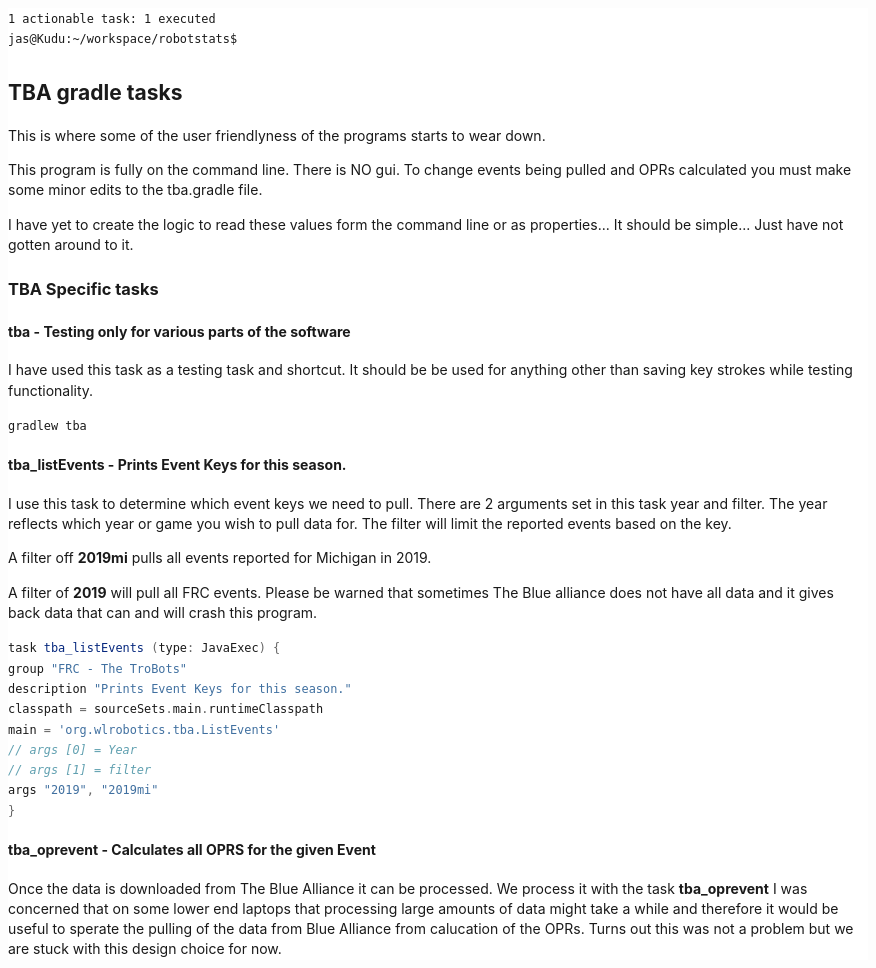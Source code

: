 ~~~~
1 actionable task: 1 executed
jas@Kudu:~/workspace/robotstats$ 
~~~~


## TBA gradle tasks

This is where some of the user friendlyness of the programs starts to wear down.

This program is fully on the command line. There is NO gui. To change events being pulled and OPRs calculated you must make some minor edits to the tba.gradle file.

I have yet to create the logic to read these values form the command line or as properties... It should be simple... Just have not gotten around to it.

### TBA Specific tasks

#### tba - Testing only for various parts of the software
I have used this task as a testing task and shortcut. It should be be used for anything other than saving key strokes while testing functionality. 
~~~~
gradlew tba 
~~~~

#### tba_listEvents - Prints Event Keys for this season.

I use this task to determine which event keys we need to pull.
There are 2 arguments set in this task year and filter. The year reflects which year or game you wish to pull data for. The filter will
limit the reported events based on the key. 

A filter off **2019mi** pulls all events reported for Michigan in 2019.

A filter of **2019** will pull all FRC events. Please be warned that sometimes The Blue alliance does not have all data and it gives back data that can and will crash this program. 

~~~~gradle
task tba_listEvents (type: JavaExec) {
group "FRC - The TroBots"
description "Prints Event Keys for this season."
classpath = sourceSets.main.runtimeClasspath
main = 'org.wlrobotics.tba.ListEvents'
// args [0] = Year
// args [1] = filter 
args "2019", "2019mi"
}
~~~~

#### tba_oprevent - Calculates all OPRS for the given Event

Once the data is downloaded from The Blue Alliance it can be processed. We process it with the task **tba_oprevent** I was concerned that on some lower end laptops that processing large amounts of data might take a while and therefore it would be useful to sperate the pulling of the data from Blue Alliance from calucation of the OPRs. Turns out this was not a problem but we are stuck with this design choice for now.
